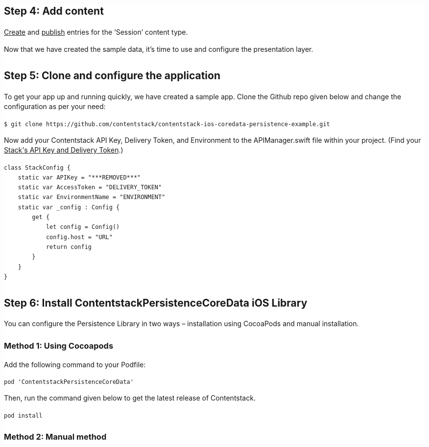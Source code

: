## Step 4: Add content

[Create](https://www.contentstack.com/docs/guide/content-management#add-a-new-entry) and [publish](https://www.contentstack.com/docs/guide/content-management#publish-an-entry) entries for the ‘Session’ content type.

Now that we have created the sample data, it’s time to use and configure the presentation layer.

## Step 5: Clone and configure the application

To get your app up and running quickly, we have created a sample app. Clone the Github repo given below and change the configuration as per your need:
```
$ git clone https://github.com/contentstack/contentstack-ios-coredata-persistence-example.git  
  ```

Now add your Contentstack API Key, Delivery Token, and Environment to the APIManager.swift file within your project. (Find your [Stack's API Key and Delivery Token](https://www.contentstack.com/docs/apis/content-delivery-api/#authentication).)
```
class StackConfig {  
	static var APIKey = "***REMOVED***"  
	static var AccessToken = "DELIVERY_TOKEN"  
	static var EnvironmentName = "ENVIRONMENT"  
	static var _config : Config {  
		get {  
			let config = Config()  
			config.host = "URL"  
			return config  
		}  
	}  
}
```
## Step 6: Install ContentstackPersistenceCoreData iOS Library

You can configure the Persistence Library in two ways – installation using CocoaPods and manual installation.

### Method 1: Using Cocoapods

Add the following command to your Podfile:
```
pod 'ContentstackPersistenceCoreData'
```
  

Then, run the command given below to get the latest release of Contentstack.
```
pod install
```
  

### Method 2: Manual method

